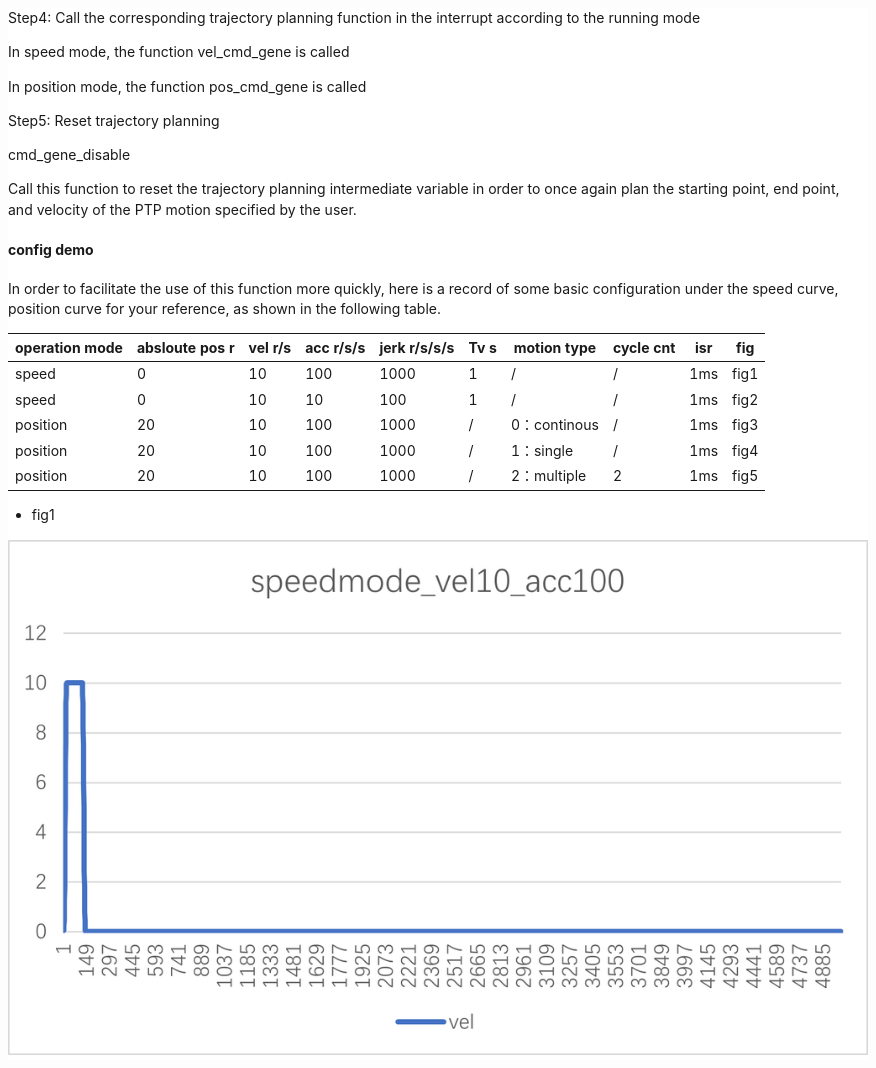 Step4: Call the corresponding trajectory planning function in the interrupt according to the running mode

In speed mode, the function vel_cmd_gene is called

In position mode, the function pos_cmd_gene is called

Step5: Reset trajectory planning

cmd_gene_disable

Call this function to reset the trajectory planning intermediate variable in order to once again plan the starting point, end point, and velocity of the PTP motion specified by the user.


#### config demo

In order to facilitate the use of this function more quickly, here is a record of some basic configuration under the speed curve, position curve for your reference, as shown in the following table.

| operation mode | absloute pos r | vel r/s | acc r/s/s | jerk r/s/s/s | Tv s | motion type | cycle cnt | isr | fig |
| ---- | ---- | ---- |---- |---- | ---- | ---- |---- |--- |---- |
| speed | 0 | 10 | 100 | 1000 | 1 | / | / |1ms | fig1 |
| speed | 0 | 10 | 10 | 100 | 1 | / | / |1ms | fig2 |
| position | 20 | 10 | 100 | 1000 | / | 0：continous |  / |1ms | fig3 |
| position | 20 | 10 | 100 | 1000 | / |  1：single | / |1ms | fig4 |
| position | 20 | 10 | 100 | 1000 | / |  2：multiple | 2 |1ms | fig5 |

- fig1

![fig5](doc/api/assets/5_en.png)
